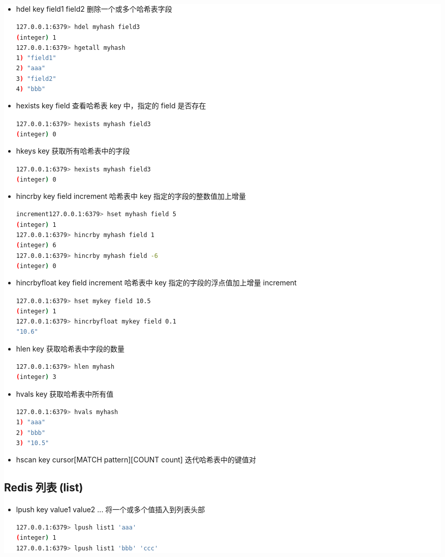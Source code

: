   ```bash
  ```
+ hdel key field1 field2 
  删除一个或多个哈希表字段
  ```bash
  ​127.0.0.1:6379> hdel myhash field3
  ​(integer) 1
  ​127.0.0.1:6379> hgetall myhash
  ​1) "field1"
  ​2) "aaa"
  ​3) "field2"
  ​4) "bbb"
  ```
+ hexists key field
  查看哈希表 key 中，指定的 field 是否存在
  ```bash
  ​127.0.0.1:6379> hexists myhash field3
  ​(integer) 0
  ```
+ hkeys key
  获取所有哈希表中的字段
  ```bash
  ​127.0.0.1:6379> hexists myhash field3
  ​(integer) 0
  ```
+ hincrby key field increment
  哈希表中 key 指定的字段的整数值加上增量
  ```bash
  ​increment127.0.0.1:6379> hset myhash field 5
  ​(integer) 1
  ​127.0.0.1:6379> hincrby myhash field 1
  ​(integer) 6
  ​127.0.0.1:6379> hincrby myhash field -6
  ​(integer) 0
  ```
+ hincrbyfloat key field increment
  哈希表中 key 指定的字段的浮点值加上增量 increment
  ```bash
  ​127.0.0.1:6379> hset mykey field 10.5
  ​(integer) 1
  ​127.0.0.1:6379> hincrbyfloat mykey field 0.1
  ​"10.6"
  ```
+ hlen key
获取哈希表中字段的数量
  ```bash
  ​127.0.0.1:6379> hlen myhash
  ​(integer) 3
  ```
+ hvals key
  获取哈希表中所有值
  ```bash
  ​127.0.0.1:6379> hvals myhash
  ​1) "aaa"
  ​2) "bbb"
  ​3) "10.5"
  ```
+ hscan key cursor[MATCH pattern][COUNT count]
  迭代哈希表中的键值对
## Redis 列表 (list)
+ lpush key value1 value2 ...
  将一个或多个值插入到列表头部
  ```bash
  ​127.0.0.1:6379> lpush list1 'aaa'
  ​(integer) 1
  ​127.0.0.1:6379> lpush list1 'bbb' 'ccc'
  ```